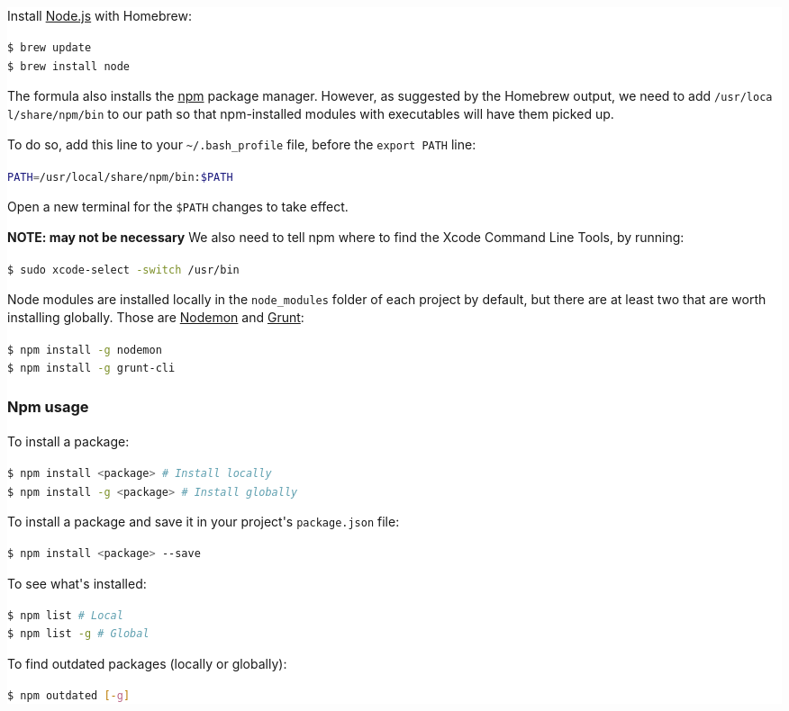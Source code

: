 Install [Node.js](http://nodejs.org/) with Homebrew:

```bash
$ brew update
$ brew install node
```

The formula also installs the [npm](https://npmjs.org/) package manager. However, as suggested by the Homebrew output, we need to add `/usr/local/share/npm/bin` to our path so that npm-installed modules with executables will have them picked up.

To do so, add this line to your `~/.bash_profile` file, before the `export PATH` line:

```bash
PATH=/usr/local/share/npm/bin:$PATH
```

Open a new terminal for the `$PATH` changes to take effect.

**NOTE: may not be necessary** We also need to tell npm where to find the Xcode Command Line Tools, by running:

```bash
$ sudo xcode-select -switch /usr/bin
```

Node modules are installed locally in the `node_modules` folder of each project by default, but there are at least two that are worth installing globally. Those are [Nodemon](https://github.com/remy/nodemon) and [Grunt](http://gruntjs.com/):

```bash
$ npm install -g nodemon
$ npm install -g grunt-cli
```

### Npm usage

To install a package:

```bash
$ npm install <package> # Install locally
$ npm install -g <package> # Install globally
```

To install a package and save it in your project's `package.json` file:

```bash
$ npm install <package> --save
```

To see what's installed:

```bash
$ npm list # Local
$ npm list -g # Global
```

To find outdated packages (locally or globally):

```bash
$ npm outdated [-g]
```
